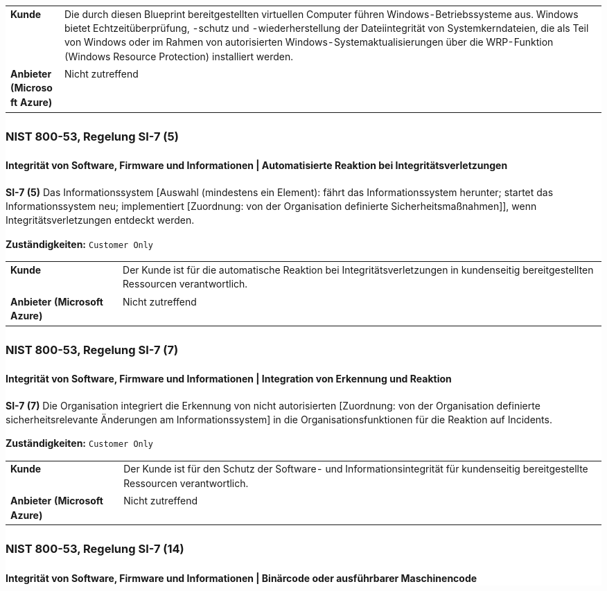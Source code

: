 |||
|---|---|
| **Kunde** | Die durch diesen Blueprint bereitgestellten virtuellen Computer führen Windows-Betriebssysteme aus. Windows bietet Echtzeitüberprüfung, -schutz und -wiederherstellung der Dateiintegrität von Systemkerndateien, die als Teil von Windows oder im Rahmen von autorisierten Windows-Systemaktualisierungen über die WRP-Funktion (Windows Resource Protection) installiert werden.  |
| **Anbieter (Microsoft Azure)** | Nicht zutreffend |


 ### <a name="nist-800-53-control-si-7-5"></a>NIST 800-53, Regelung SI-7 (5)

#### <a name="software-firmware-and-information-integrity--automated-response-to-integrity-violations"></a>Integrität von Software, Firmware und Informationen | Automatisierte Reaktion bei Integritätsverletzungen

**SI-7 (5)** Das Informationssystem [Auswahl (mindestens ein Element): fährt das Informationssystem herunter; startet das Informationssystem neu; implementiert [Zuordnung: von der Organisation definierte Sicherheitsmaßnahmen]], wenn Integritätsverletzungen entdeckt werden.

**Zuständigkeiten:** `Customer Only`

|||
|---|---|
| **Kunde** | Der Kunde ist für die automatische Reaktion bei Integritätsverletzungen in kundenseitig bereitgestellten Ressourcen verantwortlich. |
| **Anbieter (Microsoft Azure)** | Nicht zutreffend |


 ### <a name="nist-800-53-control-si-7-7"></a>NIST 800-53, Regelung SI-7 (7)

#### <a name="software-firmware-and-information-integrity--integration-of-detection-and-response"></a>Integrität von Software, Firmware und Informationen | Integration von Erkennung und Reaktion

**SI-7 (7)** Die Organisation integriert die Erkennung von nicht autorisierten [Zuordnung: von der Organisation definierte sicherheitsrelevante Änderungen am Informationssystem] in die Organisationsfunktionen für die Reaktion auf Incidents.

**Zuständigkeiten:** `Customer Only`

|||
|---|---|
| **Kunde** | Der Kunde ist für den Schutz der Software- und Informationsintegrität für kundenseitig bereitgestellte Ressourcen verantwortlich. |
| **Anbieter (Microsoft Azure)** | Nicht zutreffend |


 ### <a name="nist-800-53-control-si-7-14"></a>NIST 800-53, Regelung SI-7 (14)

#### <a name="software-firmware-and-information-integrity--binary-or-machine-executable-code"></a>Integrität von Software, Firmware und Informationen | Binärcode oder ausführbarer Maschinencode
